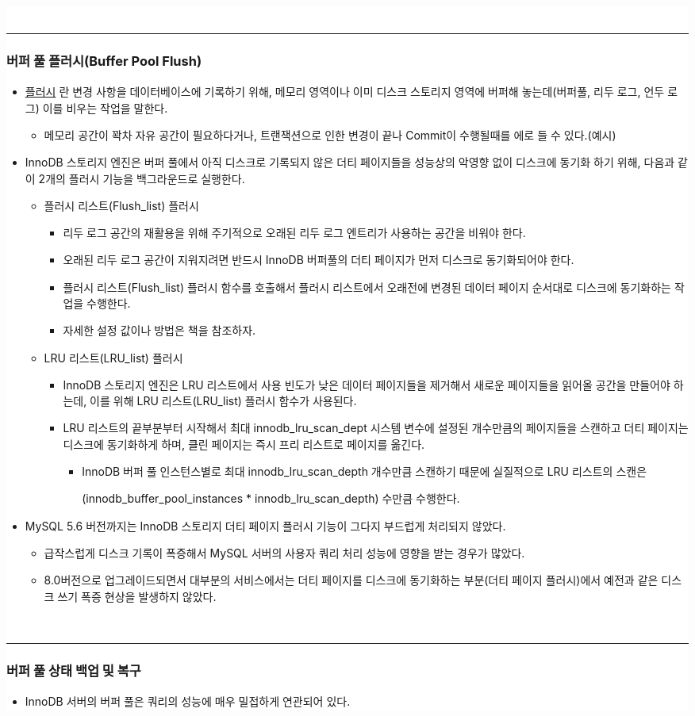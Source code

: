 <br>

***

### 버퍼 풀 플러시(Buffer Pool Flush)

- [플러시](https://dev.mysql.com/doc/refman/8.0/en/flush.html) 란 변경 사항을 데이터베이스에 기록하기 위해, 메모리 영역이나 이미 디스크 스토리지 영역에 버퍼해 놓는데(버퍼풀, 리두 로그, 언두 로그) 이를 비우는 작업을 말한다.

  - 메모리 공간이 꽉차 자유 공간이 필요하다거나, 트랜잭션으로 인한 변경이 끝나 Commit이 수행될때를 에로 들 수 있다.(예시)

    

- InnoDB 스토리지 엔진은 버퍼 풀에서 아직 디스크로 기록되지 않은 더티 페이지들을 성능상의 악영향 없이 디스크에 동기화 하기 위해, 다음과 같이 2개의 플러시 기능을 백그라운드로 실행한다.

  - 플러시 리스트(Flush_list) 플러시

    - 리두 로그 공간의 재활용을 위해 주기적으로 오래된 리두 로그 엔트리가 사용하는 공간을 비워야 한다.

      

    - 오래된 리두 로그 공간이 지워지려면 반드시 InnoDB 버퍼풀의 더티 페이지가 먼저 디스크로 동기화되어야 한다.

      

    - 플러시 리스트(Flush_list) 플러시 함수를 호출해서 플러시 리스트에서 오래전에 변경된 데이터 페이지 순서대로 디스크에 동기화하는 작업을 수행한다.

      

    - 자세한 설정 값이나 방법은 책을 참조하자.

    

  - LRU 리스트(LRU_list) 플러시

    - InnoDB 스토리지 엔진은 LRU 리스트에서 사용 빈도가 낮은 데이터 페이지들을 제거해서 새로운 페이지들을 읽어올 공간을 만들어야 하는데, 이를 위해 LRU 리스트(LRU_list) 플러시 함수가 사용된다.

      

    - LRU 리스트의 끝부분부터 시작해서 최대 innodb_lru_scan_dept 시스템 변수에 설정된 개수만큼의 페이지들을 스캔하고 더티 페이지는 디스크에 동기화하게 하며, 클린 페이지는 즉시 프리 리스트로 페이지를 옮긴다.

      - InnoDB 버퍼 풀 인스턴스별로 최대 innodb_lru_scan_depth 개수만큼 스캔하기 때문에 실질적으로 LRU 리스트의 스캔은

        (innodb_buffer_pool_instances * innodb_lru_scan_depth) 수만큼 수행한다.

    

- MySQL 5.6 버전까지는 InnoDB 스토리지 더티 페이지 플러시 기능이 그다지 부드럽게 처리되지 않았다.

  - 급작스럽게 디스크 기록이 폭증해서 MySQL 서버의 사용자 쿼리 처리 성능에 영향을 받는 경우가 많았다.

    

  - 8.0버전으로 업그레이드되면서 대부분의 서비스에서는 더티 페이지를 디스크에 동기화하는 부분(더티 페이지 플러시)에서 예전과 같은 디스크 쓰기 폭증 현상을 발생하지 않았다.



<br>

***

### 버퍼 풀 상태 백업 및 복구

- InnoDB 서버의 버퍼 풀은 쿼리의 성능에 매우 밀접하게 연관되어 있다. 
